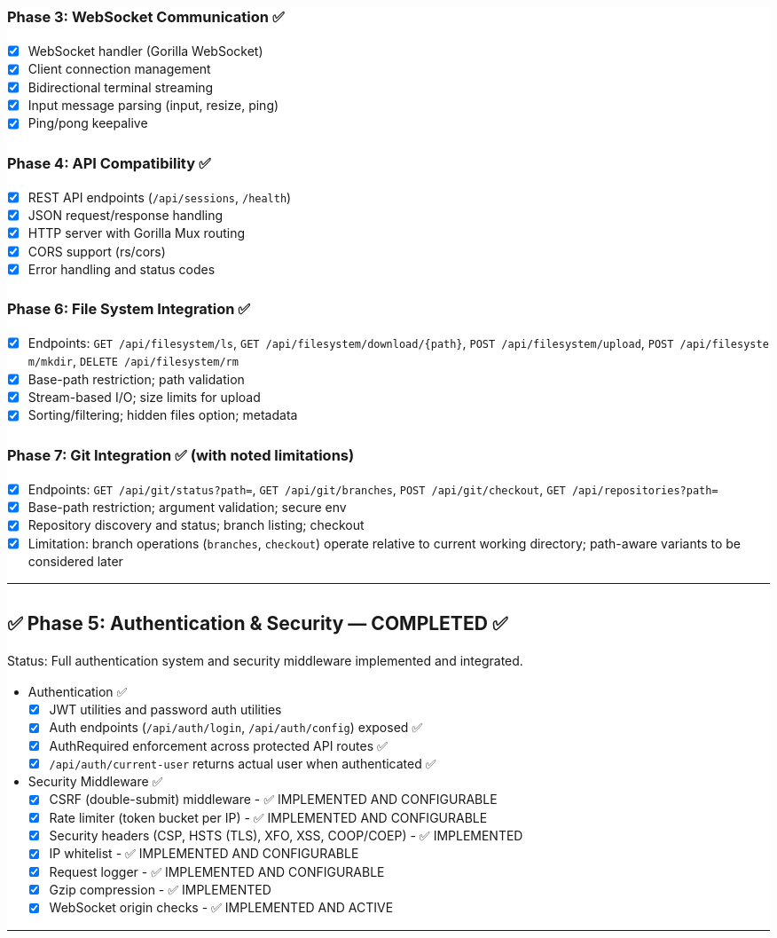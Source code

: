 ### Phase 3: WebSocket Communication ✅
- [x] WebSocket handler (Gorilla WebSocket)
- [x] Client connection management
- [x] Bidirectional terminal streaming
- [x] Input message parsing (input, resize, ping)
- [x] Ping/pong keepalive

### Phase 4: API Compatibility ✅
- [x] REST API endpoints (`/api/sessions`, `/health`)
- [x] JSON request/response handling
- [x] HTTP server with Gorilla Mux routing
- [x] CORS support (rs/cors)
- [x] Error handling and status codes

### Phase 6: File System Integration ✅
- [x] Endpoints: `GET /api/filesystem/ls`, `GET /api/filesystem/download/{path}`, `POST /api/filesystem/upload`, `POST /api/filesystem/mkdir`, `DELETE /api/filesystem/rm`
- [x] Base-path restriction; path validation
- [x] Stream-based I/O; size limits for upload
- [x] Sorting/filtering; hidden files option; metadata

### Phase 7: Git Integration ✅ (with noted limitations)
- [x] Endpoints: `GET /api/git/status?path=`, `GET /api/git/branches`, `POST /api/git/checkout`, `GET /api/repositories?path=`
- [x] Base-path restriction; argument validation; secure env
- [x] Repository discovery and status; branch listing; checkout
- [x] Limitation: branch operations (`branches`, `checkout`) operate relative to current working directory; path-aware variants to be considered later

---

## ✅ Phase 5: Authentication & Security — COMPLETED ✅

Status: Full authentication system and security middleware implemented and integrated.

- Authentication ✅
  - [x] JWT utilities and password auth utilities
  - [x] Auth endpoints (`/api/auth/login`, `/api/auth/config`) exposed ✅
  - [x] AuthRequired enforcement across protected API routes ✅
  - [x] `/api/auth/current-user` returns actual user when authenticated ✅

- Security Middleware ✅
  - [x] CSRF (double-submit) middleware - ✅ IMPLEMENTED AND CONFIGURABLE
  - [x] Rate limiter (token bucket per IP) - ✅ IMPLEMENTED AND CONFIGURABLE
  - [x] Security headers (CSP, HSTS (TLS), XFO, XSS, COOP/COEP) - ✅ IMPLEMENTED
  - [x] IP whitelist - ✅ IMPLEMENTED AND CONFIGURABLE
  - [x] Request logger - ✅ IMPLEMENTED AND CONFIGURABLE
  - [x] Gzip compression - ✅ IMPLEMENTED
  - [x] WebSocket origin checks - ✅ IMPLEMENTED AND ACTIVE

---
